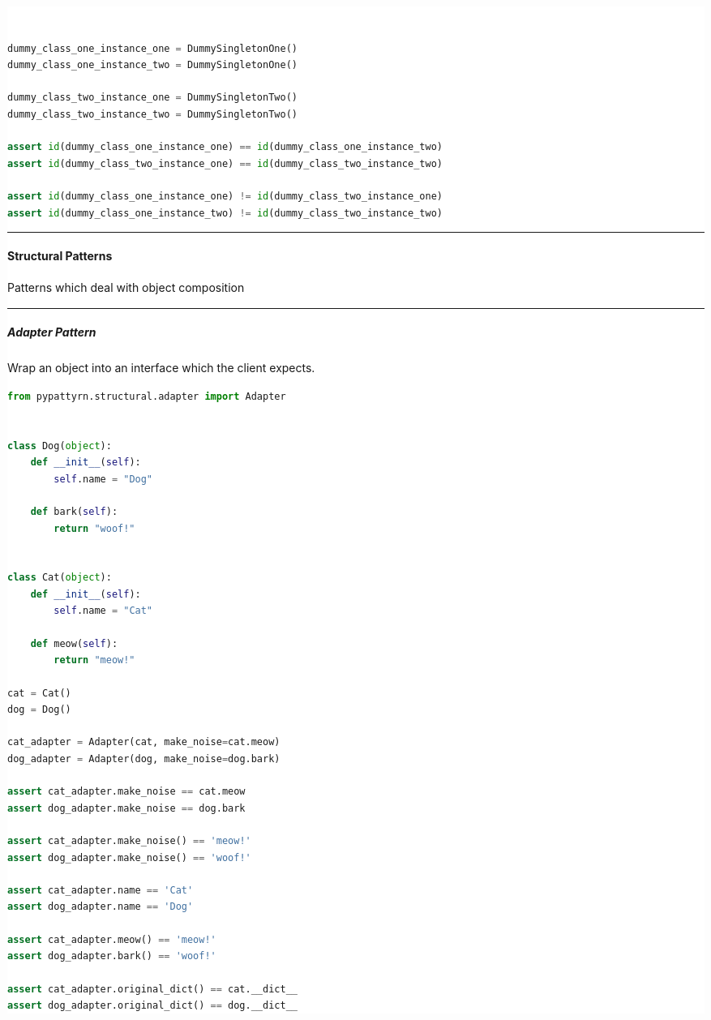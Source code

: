 ```python


dummy_class_one_instance_one = DummySingletonOne()
dummy_class_one_instance_two = DummySingletonOne()

dummy_class_two_instance_one = DummySingletonTwo()
dummy_class_two_instance_two = DummySingletonTwo()

assert id(dummy_class_one_instance_one) == id(dummy_class_one_instance_two)
assert id(dummy_class_two_instance_one) == id(dummy_class_two_instance_two)

assert id(dummy_class_one_instance_one) != id(dummy_class_two_instance_one)
assert id(dummy_class_one_instance_two) != id(dummy_class_two_instance_two)
```
___

#### Structural Patterns

Patterns which deal with object composition
___

##### Adapter Pattern

Wrap an object into an interface which the client expects. 

```python
from pypattyrn.structural.adapter import Adapter


class Dog(object):
    def __init__(self):
        self.name = "Dog"

    def bark(self):
        return "woof!"


class Cat(object):
    def __init__(self):
        self.name = "Cat"

    def meow(self):
        return "meow!"

cat = Cat()
dog = Dog()

cat_adapter = Adapter(cat, make_noise=cat.meow)
dog_adapter = Adapter(dog, make_noise=dog.bark)

assert cat_adapter.make_noise == cat.meow
assert dog_adapter.make_noise == dog.bark

assert cat_adapter.make_noise() == 'meow!'
assert dog_adapter.make_noise() == 'woof!'

assert cat_adapter.name == 'Cat'
assert dog_adapter.name == 'Dog'

assert cat_adapter.meow() == 'meow!'
assert dog_adapter.bark() == 'woof!'

assert cat_adapter.original_dict() == cat.__dict__
assert dog_adapter.original_dict() == dog.__dict__
```